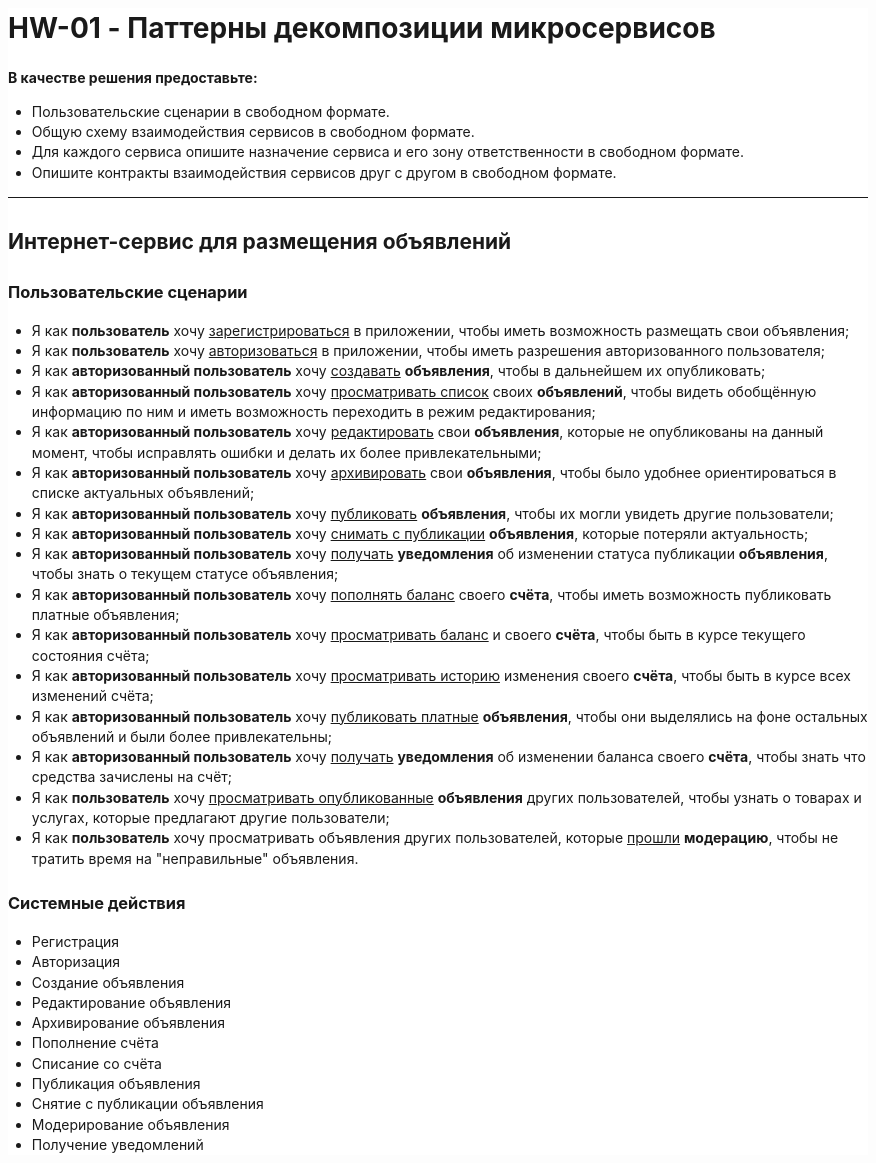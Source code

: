 # HW-01 - Паттерны декомпозиции микросервисов

**В качестве решения предоставьте:**
* Пользовательские сценарии в свободном формате.
* Общую схему взаимодействия сервисов в свободном формате.
* Для каждого сервиса опишите назначение сервиса и его зону ответственности в свободном формате.
* Опишите контракты взаимодействия сервисов друг с другом в свободном формате.

---

## Интернет-сервис для размещения объявлений

### Пользовательские сценарии

 * Я как **пользователь** хочу <u>зарегистрироваться</u> в приложении, чтобы иметь возможность размещать свои объявления;
 * Я как **пользователь** хочу <u>авторизоваться</u> в приложении, чтобы иметь разрешения авторизованного пользователя;
 * Я как **авторизованный пользователь** хочу <u>создавать</u> **объявления**, чтобы в дальнейшем их опубликовать;
 * Я как **авторизованный пользователь** хочу <u>просматривать список</u> своих **объявлений**, чтобы видеть обобщённую информацию по ним и иметь возможность переходить в режим редактирования;
 * Я как **авторизованный пользователь** хочу <u>редактировать</u> свои **объявления**, которые не опубликованы на данный момент, чтобы исправлять ошибки и делать их более привлекательными;
 * Я как **авторизованный пользователь** хочу <u>архивировать</u> свои **объявления**, чтобы было удобнее ориентироваться в списке актуальных объявлений;
 * Я как **авторизованный пользователь** хочу <u>публиковать</u> **объявления**, чтобы их могли увидеть другие пользователи;
 * Я как **авторизованный пользователь** хочу <u>снимать с публикации</u> **объявления**, которые потеряли актуальность;
 * Я как **авторизованный пользователь** хочу <u>получать</u> **уведомления** об изменении статуса публикации **объявления**, чтобы знать о текущем статусе объявления;
 * Я как **авторизованный пользователь** хочу <u>пополнять баланс</u> своего **счёта**, чтобы иметь возможность публиковать платные объявления;
 * Я как **авторизованный пользователь** хочу <u>просматривать баланс</u> и своего **счёта**, чтобы быть в курсе текущего состояния счёта;
 * Я как **авторизованный пользователь** хочу <u>просматривать историю</u> изменения своего **счёта**, чтобы быть в курсе всех изменений счёта;
 * Я как **авторизованный пользователь** хочу <u>публиковать платные</u> **объявления**, чтобы они выделялись на фоне остальных объявлений и были более привлекательны;
 * Я как **авторизованный пользователь** хочу <u>получать</u> **уведомления** об изменении баланса своего **счёта**, чтобы знать что средства зачислены на счёт;
 * Я как **пользователь** хочу <u>просматривать опубликованные</u> **объявления** других пользователей, чтобы узнать о товарах и услугах, которые предлагают другие пользователи;
 * Я как **пользователь** хочу просматривать объявления других пользователей, которые <u>прошли</u> **модерацию**, чтобы не тратить время на "неправильные" объявления.

### Системные действия

* Регистрация
* Авторизация
* Создание объявления
* Редактирование объявления
* Архивирование объявления
* Пополнение счёта
* Списание со счёта
* Публикация объявления
* Снятие с публикации объявления
* Модерирование объявления
* Получение уведомлений
